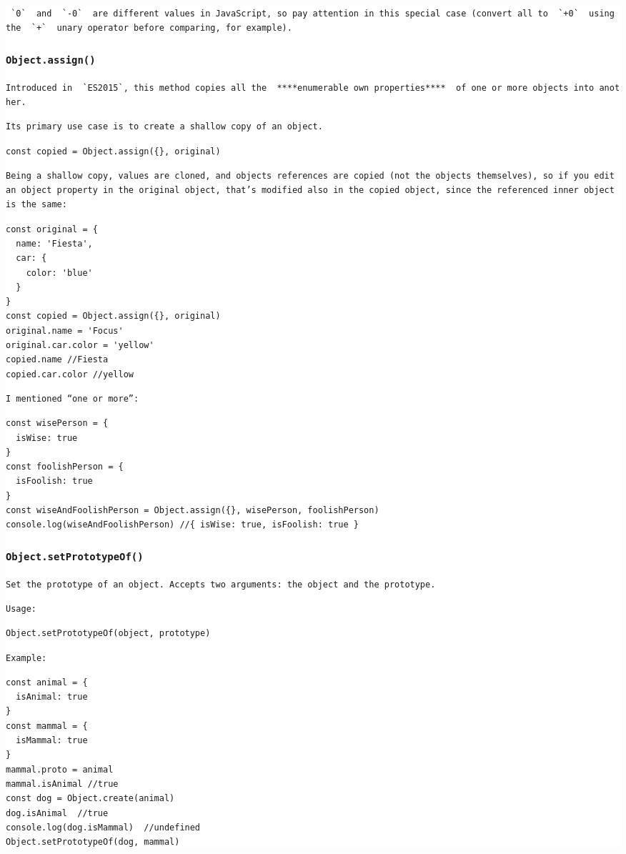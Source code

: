 `` `0`  and  `-0`  are different values in JavaScript, so pay attention in this special case (convert all to  `+0`  using the  `+`  unary operator before comparing, for example).``

### `Object.assign()`

``Introduced in  `ES2015`, this method copies all the  ****enumerable own properties****  of one or more objects into another.``

`Its primary use case is to create a shallow copy of an object.`

```
const copied = Object.assign({}, original)
```

`Being a shallow copy, values are cloned, and objects references are copied (not the objects themselves), so if you edit an object property in the original object, that’s modified also in the copied object, since the referenced inner object is the same:`

```
const original = {
  name: 'Fiesta',
  car: {
    color: 'blue'
  }
}
const copied = Object.assign({}, original)
original.name = 'Focus'
original.car.color = 'yellow'
copied.name //Fiesta
copied.car.color //yellow
```

`I mentioned “one or more”:`

```
const wisePerson = {
  isWise: true
}
const foolishPerson = {
  isFoolish: true
}
const wiseAndFoolishPerson = Object.assign({}, wisePerson, foolishPerson)
console.log(wiseAndFoolishPerson) //{ isWise: true, isFoolish: true }
```

### `Object.setPrototypeOf()`

`Set the prototype of an object. Accepts two arguments: the object and the prototype.`

`Usage:`

```
Object.setPrototypeOf(object, prototype)
```

`Example:`

```
const animal = {
  isAnimal: true
}
const mammal = {
  isMammal: true
}
mammal.proto = animal
mammal.isAnimal //true
const dog = Object.create(animal)
dog.isAnimal  //true
console.log(dog.isMammal)  //undefined
Object.setPrototypeOf(dog, mammal)
```